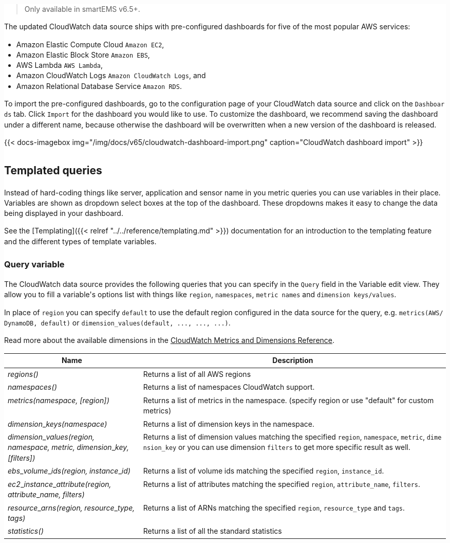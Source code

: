 > Only available in smartEMS v6.5+.

The updated CloudWatch data source ships with pre-configured dashboards for five of the most popular AWS services:

- Amazon Elastic Compute Cloud `Amazon EC2`,
- Amazon Elastic Block Store `Amazon EBS`,
- AWS Lambda `AWS Lambda`,
- Amazon CloudWatch Logs `Amazon CloudWatch Logs`, and
- Amazon Relational Database Service `Amazon RDS`.

To import the pre-configured dashboards, go to the configuration page of your CloudWatch data source and click on the `Dashboards` tab. Click `Import` for the dashboard you would like to use. To customize the dashboard, we recommend saving the dashboard under a different name, because otherwise the dashboard will be overwritten when a new version of the dashboard is released.

{{< docs-imagebox img="/img/docs/v65/cloudwatch-dashboard-import.png" caption="CloudWatch dashboard import" >}}

## Templated queries

Instead of hard-coding things like server, application and sensor name in you metric queries you can use variables in their place. Variables are shown as dropdown select boxes at the top of the dashboard. These dropdowns makes it easy to change the data being displayed in your dashboard.

See the [Templating]({{< relref "../../reference/templating.md" >}}) documentation for an introduction to the templating feature and the different types of template variables.

### Query variable

The CloudWatch data source provides the following queries that you can specify in the `Query` field in the Variable edit view. They allow you to fill a variable's options list with things like `region`, `namespaces`, `metric names` and `dimension keys/values`.

In place of `region` you can specify `default` to use the default region configured in the data source for the query,
e.g. `metrics(AWS/DynamoDB, default)` or `dimension_values(default, ..., ..., ...)`.

Read more about the available dimensions in the [CloudWatch Metrics and Dimensions Reference](https://docs.aws.amazon.com/AmazonCloudWatch/latest/monitoring/CW_Support_For_AWS.html).

| Name                                                                          | Description                                                                                                                                                                        |
| ----------------------------------------------------------------------------- | ---------------------------------------------------------------------------------------------------------------------------------------------------------------------------------- |
| _regions()_                                                                   | Returns a list of all AWS regions                                                                                                                                                  |
| _namespaces()_                                                                | Returns a list of namespaces CloudWatch support.                                                                                                                                   |
| _metrics(namespace, [region])_                                                | Returns a list of metrics in the namespace. (specify region or use "default" for custom metrics)                                                                                   |
| _dimension_\__keys(namespace)_                                                | Returns a list of dimension keys in the namespace.                                                                                                                                 |
| _dimension_\__values(region, namespace, metric, dimension_\__key, [filters])_ | Returns a list of dimension values matching the specified `region`, `namespace`, `metric`, `dimension_key` or you can use dimension `filters` to get more specific result as well. |
| _ebs_\__volume_\__ids(region, instance_\__id)_                                | Returns a list of volume ids matching the specified `region`, `instance_id`.                                                                                                       |
| _ec2_\__instance_\__attribute(region, attribute_\__name, filters)_            | Returns a list of attributes matching the specified `region`, `attribute_name`, `filters`.                                                                                         |
| _resource_\__arns(region, resource_\__type, tags)_                            | Returns a list of ARNs matching the specified `region`, `resource_type` and `tags`.                                                                                                |
| _statistics()_                                                                | Returns a list of all the standard statistics                                                                                                                                      |
